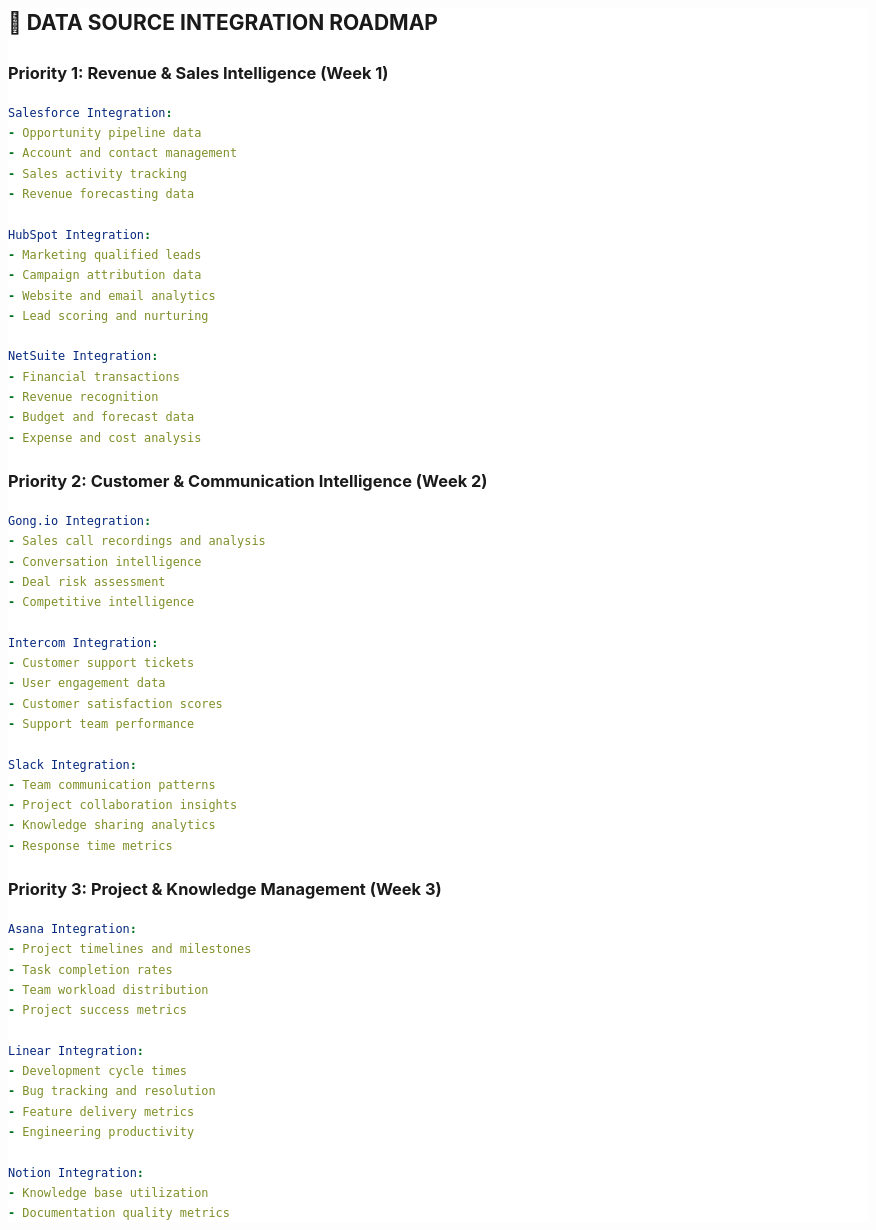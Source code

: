 
## 🔄 **DATA SOURCE INTEGRATION ROADMAP**

### **Priority 1: Revenue & Sales Intelligence (Week 1)**
```yaml
Salesforce Integration:
- Opportunity pipeline data
- Account and contact management
- Sales activity tracking
- Revenue forecasting data

HubSpot Integration:
- Marketing qualified leads
- Campaign attribution data
- Website and email analytics
- Lead scoring and nurturing

NetSuite Integration:
- Financial transactions
- Revenue recognition
- Budget and forecast data
- Expense and cost analysis
```

### **Priority 2: Customer & Communication Intelligence (Week 2)**
```yaml
Gong.io Integration:
- Sales call recordings and analysis
- Conversation intelligence
- Deal risk assessment
- Competitive intelligence

Intercom Integration:
- Customer support tickets
- User engagement data
- Customer satisfaction scores
- Support team performance

Slack Integration:
- Team communication patterns
- Project collaboration insights
- Knowledge sharing analytics
- Response time metrics
```

### **Priority 3: Project & Knowledge Management (Week 3)**
```yaml
Asana Integration:
- Project timelines and milestones
- Task completion rates
- Team workload distribution
- Project success metrics

Linear Integration:
- Development cycle times
- Bug tracking and resolution
- Feature delivery metrics
- Engineering productivity

Notion Integration:
- Knowledge base utilization
- Documentation quality metrics
```
